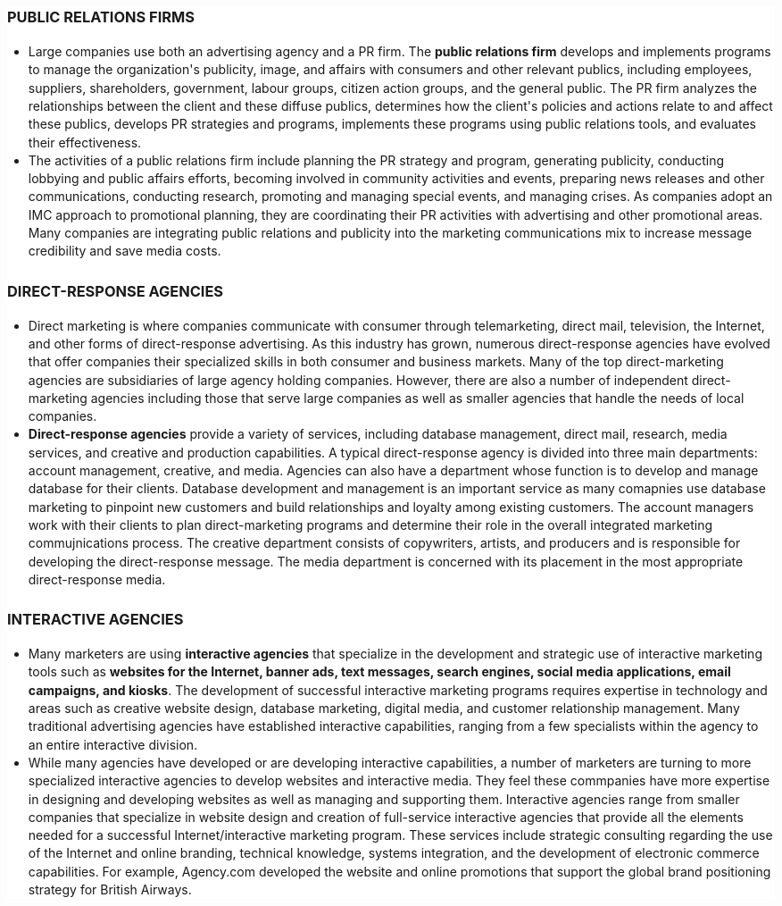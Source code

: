 ### PUBLIC RELATIONS FIRMS
* Large companies use both an advertising agency and a PR firm. The **public relations firm** develops and implements programs to manage the organization's publicity, image, and affairs with consumers and other relevant publics, including employees, suppliers, shareholders, government, labour groups, citizen action groups, and the general public. The PR firm analyzes the relationships between the client and these diffuse publics, determines how the client's policies and actions relate to and affect these publics, develops PR strategies and programs, implements these programs using public relations tools, and evaluates their effectiveness.
* The activities of a public relations firm include planning the PR strategy and program, generating publicity, conducting lobbying and public affairs efforts, becoming involved in community activities and events, preparing news releases and other communications, conducting research, promoting and managing special events, and managing crises. As companies adopt an IMC approach to promotional planning, they are coordinating their PR activities with advertising and other promotional areas. Many companies are integrating public relations and publicity into the marketing communications mix to increase message credibility and save media costs.

### DIRECT-RESPONSE AGENCIES
* Direct marketing is where companies communicate with consumer through telemarketing, direct mail, television, the Internet, and other forms of direct-response advertising. As this industry has grown, numerous direct-response agencies have evolved that offer companies their specialized skills in both consumer and business markets. Many of the top direct-marketing agencies are subsidiaries of large agency holding companies. However, there are also a number of independent direct-marketing agencies including those that serve large companies as well as smaller agencies that handle the needs of local companies.
* **Direct-response agencies** provide a variety of services, including database management, direct mail, research, media services, and creative and production capabilities. A typical direct-response agency is divided into three main departments: account management, creative, and media. Agencies can also have a department whose function is to develop and manage database for their clients. Database development and management is an important service as many comapnies use database marketing to pinpoint new customers and build relationships and loyalty among existing customers. The account managers work with their clients to plan direct-marketing programs and determine their role in the overall integrated marketing commujnications process. The creative department consists of copywriters, artists, and producers and is responsible for developing the direct-response message. The media department is concerned with its placement in the most appropriate direct-response media.

### INTERACTIVE AGENCIES
* Many marketers are using **interactive agencies** that specialize in the development and strategic use of interactive marketing tools such as **websites for the Internet, banner ads, text messages, search engines, social media applications, email campaigns, and kiosks**. The development of successful interactive marketing programs requires expertise in technology and areas such as creative website design, database marketing, digital media, and customer relationship management. Many traditional advertising agencies have established interactive capabilities, ranging from a few specialists within the agency to an entire interactive division.
* While many agencies have developed or are developing interactive capabilities, a number of marketers are turning to more specialized interactive agencies to develop websites and interactive media. They feel these commpanies have more expertise in designing and developing websites as well as managing and supporting them. Interactive agencies range from smaller companies that specialize in website design and creation of full-service interactive agencies that provide all the elements needed for a successful Internet/interactive marketing program. These services include strategic consulting regarding the use of the Internet and online branding, technical knowledge, systems integration, and the development of electronic commerce capabilities. For example, Agency.com developed the website and online promotions that support the global brand positioning strategy for British Airways.
